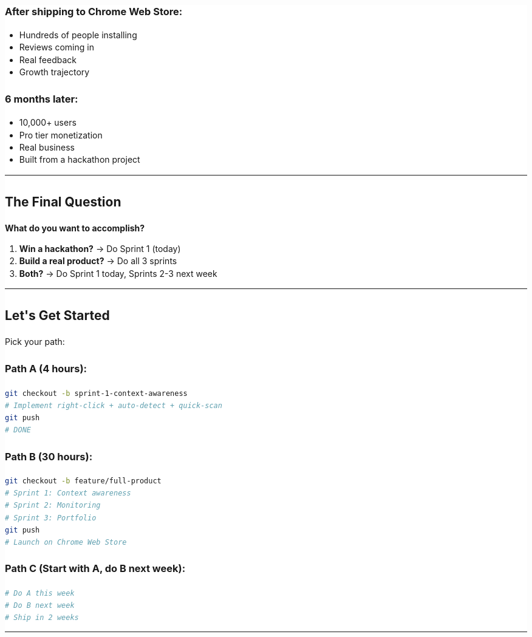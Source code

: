 ### After shipping to Chrome Web Store:
- Hundreds of people installing
- Reviews coming in
- Real feedback
- Growth trajectory

### 6 months later:
- 10,000+ users
- Pro tier monetization
- Real business
- Built from a hackathon project

---

## The Final Question

**What do you want to accomplish?**

1. **Win a hackathon?** → Do Sprint 1 (today)
2. **Build a real product?** → Do all 3 sprints
3. **Both?** → Do Sprint 1 today, Sprints 2-3 next week

---

## Let's Get Started

Pick your path:

### Path A (4 hours):
```bash
git checkout -b sprint-1-context-awareness
# Implement right-click + auto-detect + quick-scan
git push
# DONE
```

### Path B (30 hours):
```bash
git checkout -b feature/full-product
# Sprint 1: Context awareness
# Sprint 2: Monitoring
# Sprint 3: Portfolio
git push
# Launch on Chrome Web Store
```

### Path C (Start with A, do B next week):
```bash
# Do A this week
# Do B next week
# Ship in 2 weeks
```

---